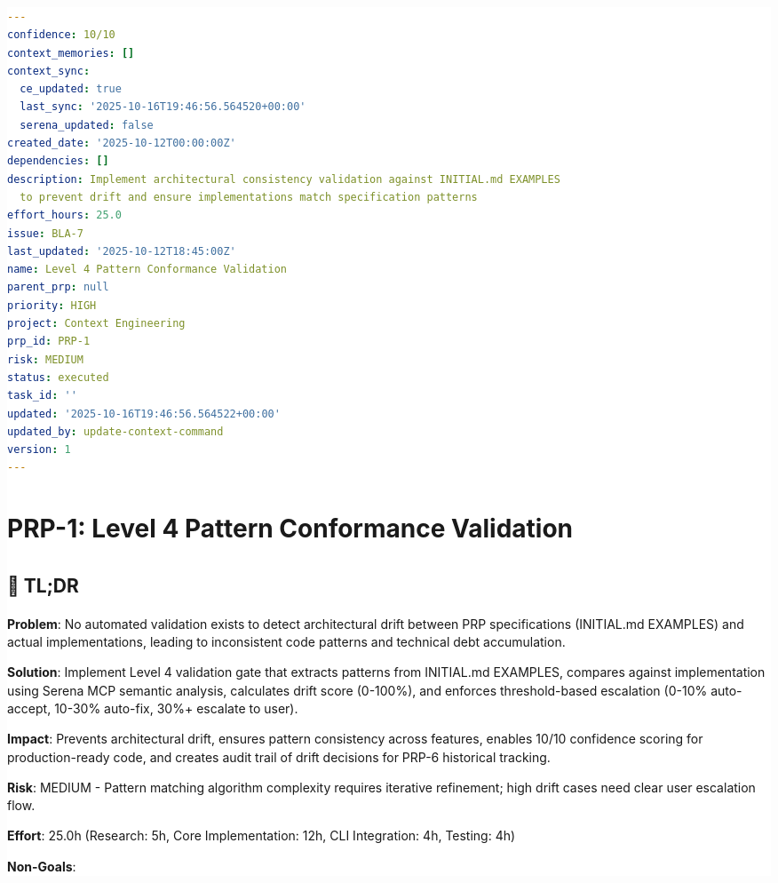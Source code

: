 ```yaml
---
confidence: 10/10
context_memories: []
context_sync:
  ce_updated: true
  last_sync: '2025-10-16T19:46:56.564520+00:00'
  serena_updated: false
created_date: '2025-10-12T00:00:00Z'
dependencies: []
description: Implement architectural consistency validation against INITIAL.md EXAMPLES
  to prevent drift and ensure implementations match specification patterns
effort_hours: 25.0
issue: BLA-7
last_updated: '2025-10-12T18:45:00Z'
name: Level 4 Pattern Conformance Validation
parent_prp: null
priority: HIGH
project: Context Engineering
prp_id: PRP-1
risk: MEDIUM
status: executed
task_id: ''
updated: '2025-10-16T19:46:56.564522+00:00'
updated_by: update-context-command
version: 1
---
```


# PRP-1: Level 4 Pattern Conformance Validation

## 🎯 TL;DR

**Problem**: No automated validation exists to detect architectural drift between PRP specifications (INITIAL.md EXAMPLES) and actual implementations, leading to inconsistent code patterns and technical debt accumulation.

**Solution**: Implement Level 4 validation gate that extracts patterns from INITIAL.md EXAMPLES, compares against implementation using Serena MCP semantic analysis, calculates drift score (0-100%), and enforces threshold-based escalation (0-10% auto-accept, 10-30% auto-fix, 30%+ escalate to user).

**Impact**: Prevents architectural drift, ensures pattern consistency across features, enables 10/10 confidence scoring for production-ready code, and creates audit trail of drift decisions for PRP-6 historical tracking.

**Risk**: MEDIUM - Pattern matching algorithm complexity requires iterative refinement; high drift cases need clear user escalation flow.

**Effort**: 25.0h (Research: 5h, Core Implementation: 12h, CLI Integration: 4h, Testing: 4h)

**Non-Goals**:
